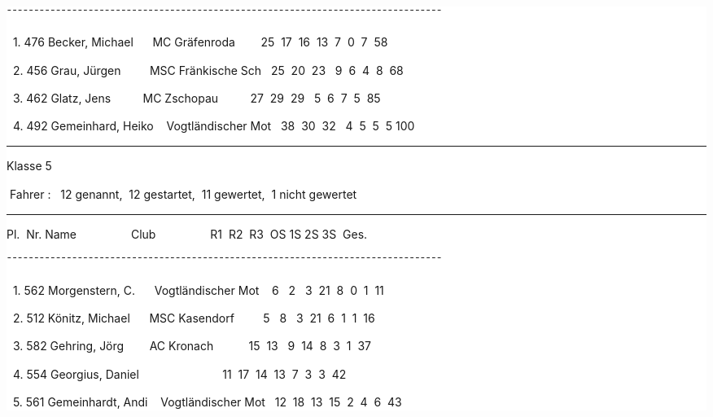 &macr;&macr;&macr;&macr;&macr;&macr;&macr;&macr;&macr;&macr;&macr;&macr;&macr;&macr;&macr;&macr;&macr;&macr;&macr;&macr;&macr;&macr;&macr;&macr;&macr;&macr;&macr;&macr;&macr;&macr;&macr;&macr;&macr;&macr;&macr;&macr;&macr;&macr;&macr;&macr;&macr;&macr;&macr;&macr;&macr;&macr;&macr;&macr;&macr;&macr;&macr;&macr;&macr;&macr;&macr;&macr;&macr;&macr;&macr;&macr;&macr;&macr;&macr;&macr;&macr;&macr;&macr;&macr;&macr;&macr;&macr;&macr;&macr;&macr;&macr;&macr;&macr;&macr;&macr;&macr;

&nbsp; 1. 476 Becker, Michael&nbsp;&nbsp;&nbsp;&nbsp;&nbsp; MC Gr&auml;fenroda&nbsp;&nbsp;&nbsp;&nbsp;&nbsp;&nbsp;&nbsp; 25&nbsp; 17&nbsp; 16&nbsp; 13&nbsp; 7&nbsp; 0&nbsp; 7&nbsp; 58&nbsp;

&nbsp; 2. 456 Grau, J&uuml;rgen&nbsp;&nbsp;&nbsp;&nbsp;&nbsp;&nbsp;&nbsp;&nbsp; MSC Fr&auml;nkische Sch&nbsp;&nbsp; 25&nbsp; 20&nbsp; 23&nbsp;&nbsp; 9&nbsp; 6&nbsp; 4&nbsp; 8&nbsp; 68&nbsp;

&nbsp; 3. 462 Glatz, Jens&nbsp;&nbsp;&nbsp;&nbsp;&nbsp;&nbsp;&nbsp;&nbsp;&nbsp; MC Zschopau&nbsp;&nbsp;&nbsp;&nbsp;&nbsp;&nbsp;&nbsp;&nbsp;&nbsp; 27&nbsp; 29&nbsp; 29&nbsp;&nbsp; 5&nbsp; 6&nbsp; 7&nbsp; 5&nbsp; 85&nbsp;

&nbsp; 4. 492 Gemeinhard, Heiko&nbsp;&nbsp;&nbsp; Vogtl&auml;ndischer Mot&nbsp;&nbsp; 38&nbsp; 30&nbsp; 32&nbsp;&nbsp; 4&nbsp; 5&nbsp; 5&nbsp; 5 100&nbsp;

________________________________________________________________________________

Klasse 5&nbsp;&nbsp;&nbsp;&nbsp;&nbsp;&nbsp;&nbsp;&nbsp;&nbsp;&nbsp;&nbsp;&nbsp;&nbsp;&nbsp;&nbsp;&nbsp;&nbsp;&nbsp;&nbsp;&nbsp;&nbsp;&nbsp;&nbsp;&nbsp;&nbsp;&nbsp;&nbsp;&nbsp;&nbsp;&nbsp;&nbsp;&nbsp;&nbsp;&nbsp;&nbsp;&nbsp;&nbsp;&nbsp;&nbsp;&nbsp;&nbsp;&nbsp;&nbsp;&nbsp;&nbsp;&nbsp;&nbsp;&nbsp;&nbsp;&nbsp;&nbsp;

&nbsp;Fahrer :&nbsp;&nbsp; 12 genannt,&nbsp; 12 gestartet,&nbsp; 11 gewertet,&nbsp; 1 nicht gewertet

________________________________________________________________________________

Pl.&nbsp; Nr. Name&nbsp;&nbsp;&nbsp;&nbsp;&nbsp;&nbsp;&nbsp;&nbsp;&nbsp;&nbsp;&nbsp;&nbsp;&nbsp;&nbsp;&nbsp;&nbsp; Club&nbsp;&nbsp;&nbsp;&nbsp;&nbsp;&nbsp;&nbsp;&nbsp;&nbsp;&nbsp;&nbsp;&nbsp;&nbsp;&nbsp;&nbsp;&nbsp; R1&nbsp; R2&nbsp; R3&nbsp; OS 1S 2S 3S&nbsp; Ges.

&macr;&macr;&macr;&macr;&macr;&macr;&macr;&macr;&macr;&macr;&macr;&macr;&macr;&macr;&macr;&macr;&macr;&macr;&macr;&macr;&macr;&macr;&macr;&macr;&macr;&macr;&macr;&macr;&macr;&macr;&macr;&macr;&macr;&macr;&macr;&macr;&macr;&macr;&macr;&macr;&macr;&macr;&macr;&macr;&macr;&macr;&macr;&macr;&macr;&macr;&macr;&macr;&macr;&macr;&macr;&macr;&macr;&macr;&macr;&macr;&macr;&macr;&macr;&macr;&macr;&macr;&macr;&macr;&macr;&macr;&macr;&macr;&macr;&macr;&macr;&macr;&macr;&macr;&macr;&macr;

&nbsp; 1. 562 Morgenstern, C.&nbsp;&nbsp;&nbsp;&nbsp;&nbsp; Vogtl&auml;ndischer Mot&nbsp;&nbsp;&nbsp; 6&nbsp;&nbsp; 2&nbsp;&nbsp; 3&nbsp; 21&nbsp; 8&nbsp; 0&nbsp; 1&nbsp; 11&nbsp;

&nbsp; 2. 512 K&ouml;nitz, Michael&nbsp;&nbsp;&nbsp;&nbsp;&nbsp; MSC Kasendorf&nbsp;&nbsp;&nbsp;&nbsp;&nbsp;&nbsp;&nbsp;&nbsp; 5&nbsp;&nbsp; 8&nbsp;&nbsp; 3&nbsp; 21&nbsp; 6&nbsp; 1&nbsp; 1&nbsp; 16&nbsp;

&nbsp; 3. 582 Gehring, J&ouml;rg&nbsp;&nbsp;&nbsp;&nbsp;&nbsp;&nbsp;&nbsp; AC Kronach&nbsp;&nbsp;&nbsp;&nbsp;&nbsp;&nbsp;&nbsp;&nbsp;&nbsp;&nbsp; 15&nbsp; 13&nbsp;&nbsp; 9&nbsp; 14&nbsp; 8&nbsp; 3&nbsp; 1&nbsp; 37&nbsp;

&nbsp; 4. 554 Georgius, Daniel&nbsp;&nbsp;&nbsp;&nbsp;&nbsp;&nbsp;&nbsp;&nbsp;&nbsp;&nbsp;&nbsp;&nbsp;&nbsp;&nbsp;&nbsp;&nbsp;&nbsp;&nbsp;&nbsp;&nbsp;&nbsp;&nbsp;&nbsp;&nbsp;&nbsp; 11&nbsp; 17&nbsp; 14&nbsp; 13&nbsp; 7&nbsp; 3&nbsp; 3&nbsp; 42&nbsp;

&nbsp; 5. 561 Gemeinhardt, Andi&nbsp;&nbsp;&nbsp; Vogtl&auml;ndischer Mot&nbsp;&nbsp; 12&nbsp; 18&nbsp; 13&nbsp; 15&nbsp; 2&nbsp; 4&nbsp; 6&nbsp; 43&nbsp;
